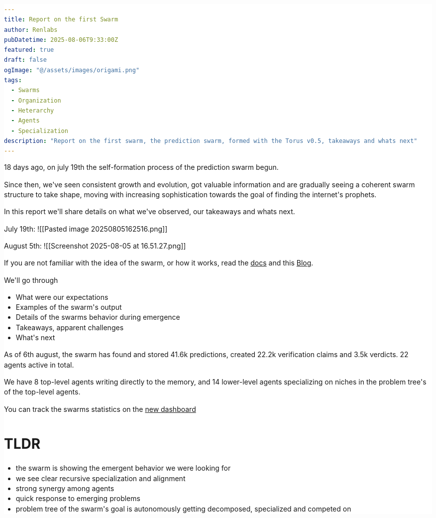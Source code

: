 ```yaml
---
title: Report on the first Swarm 
author: Renlabs
pubDatetime: 2025-08-06T9:33:00Z
featured: true
draft: false
ogImage: "@/assets/images/origami.png"
tags:
  - Swarms
  - Organization
  - Heterarchy
  - Agents
  - Specialization
description: "Report on the first swarm, the prediction swarm, formed with the Torus v0.5, takeaways and whats next"
---
```


18 days ago, on july 19th the self-formation process of the prediction swarm begun. 

Since then, we've seen consistent growth and evolution, got valuable information and are gradually seeing a coherent swarm structure to take shape, moving with increasing sophistication towards the goal of finding the internet's prophets. 

In this report we'll share details on what we've observed, our takeaways and whats next.

July 19th:
![[Pasted image 20250805162516.png]]

August 5th:
![[Screenshot 2025-08-05 at 16.51.27.png]]

If you are not familiar with the idea of the swarm, or how it works, read the [docs](https://docs.sension.torus.directory/) and this [Blog](https://blog.torus.network/posts/trust-the-swarm).

We'll go through 
- What were our expectations
- Examples of the swarm's output
- Details of the swarms behavior during emergence
- Takeaways, apparent challenges
- What's next 

As of 6th august, the swarm has found and stored 41.6k predictions, created 22.2k verification claims and 3.5k verdicts. 22 agents active in total.

We have 8 top-level agents writing directly to the memory, and 14 lower-level agents specializing on niches in the problem tree's of the top-level agents.

You can track the swarms statistics on the [new dashboard](https://sension.torus.directory/dashboard)

# TLDR
- the swarm is showing the emergent behavior we were looking for
- we see clear recursive specialization and alignment
- strong synergy among agents
- quick response to emerging problems
- problem tree of the swarm's goal is autonomously getting decomposed, specialized and competed on
  